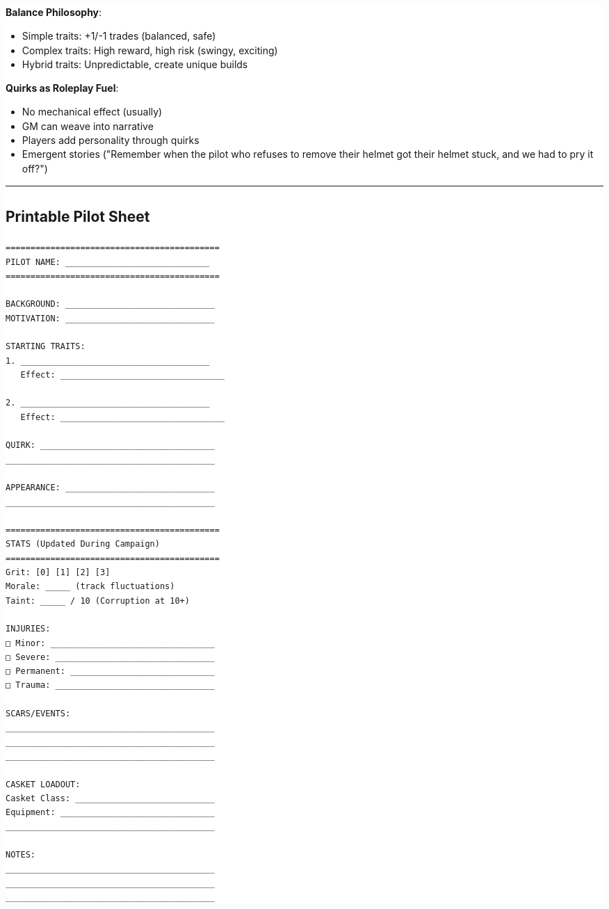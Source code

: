 **Balance Philosophy**:
- Simple traits: +1/-1 trades (balanced, safe)
- Complex traits: High reward, high risk (swingy, exciting)
- Hybrid traits: Unpredictable, create unique builds

**Quirks as Roleplay Fuel**:
- No mechanical effect (usually)
- GM can weave into narrative
- Players add personality through quirks
- Emergent stories ("Remember when the pilot who refuses to remove their helmet got their helmet stuck, and we had to pry it off?")

---

## Printable Pilot Sheet

```
===========================================
PILOT NAME: _____________________________
===========================================

BACKGROUND: ______________________________
MOTIVATION: ______________________________

STARTING TRAITS:
1. ______________________________________
   Effect: _________________________________

2. ______________________________________
   Effect: _________________________________

QUIRK: ___________________________________
__________________________________________

APPEARANCE: ______________________________
__________________________________________

===========================================
STATS (Updated During Campaign)
===========================================
Grit: [0] [1] [2] [3]
Morale: _____ (track fluctuations)
Taint: _____ / 10 (Corruption at 10+)

INJURIES:
□ Minor: _________________________________
□ Severe: ________________________________
□ Permanent: _____________________________
□ Trauma: ________________________________

SCARS/EVENTS:
__________________________________________
__________________________________________
__________________________________________

CASKET LOADOUT:
Casket Class: ____________________________
Equipment: _______________________________
__________________________________________

NOTES:
__________________________________________
__________________________________________
__________________________________________
```